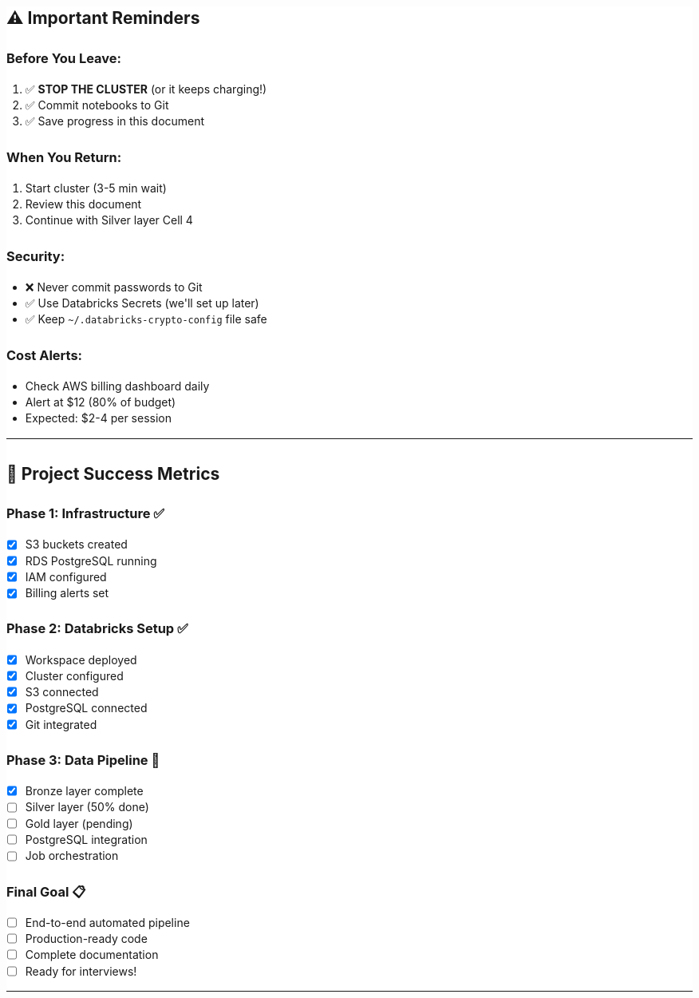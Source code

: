## ⚠️ Important Reminders

### Before You Leave:
1. ✅ **STOP THE CLUSTER** (or it keeps charging!)
2. ✅ Commit notebooks to Git
3. ✅ Save progress in this document

### When You Return:
1. Start cluster (3-5 min wait)
2. Review this document
3. Continue with Silver layer Cell 4

### Security:
- ❌ Never commit passwords to Git
- ✅ Use Databricks Secrets (we'll set up later)
- ✅ Keep `~/.databricks-crypto-config` file safe

### Cost Alerts:
- Check AWS billing dashboard daily
- Alert at $12 (80% of budget)
- Expected: $2-4 per session

---

## 🎯 Project Success Metrics

### Phase 1: Infrastructure ✅
- [x] S3 buckets created
- [x] RDS PostgreSQL running
- [x] IAM configured
- [x] Billing alerts set

### Phase 2: Databricks Setup ✅
- [x] Workspace deployed
- [x] Cluster configured
- [x] S3 connected
- [x] PostgreSQL connected
- [x] Git integrated

### Phase 3: Data Pipeline 🔄
- [x] Bronze layer complete
- [ ] Silver layer (50% done)
- [ ] Gold layer (pending)
- [ ] PostgreSQL integration
- [ ] Job orchestration

### Final Goal 📋
- [ ] End-to-end automated pipeline
- [ ] Production-ready code
- [ ] Complete documentation
- [ ] Ready for interviews!

---